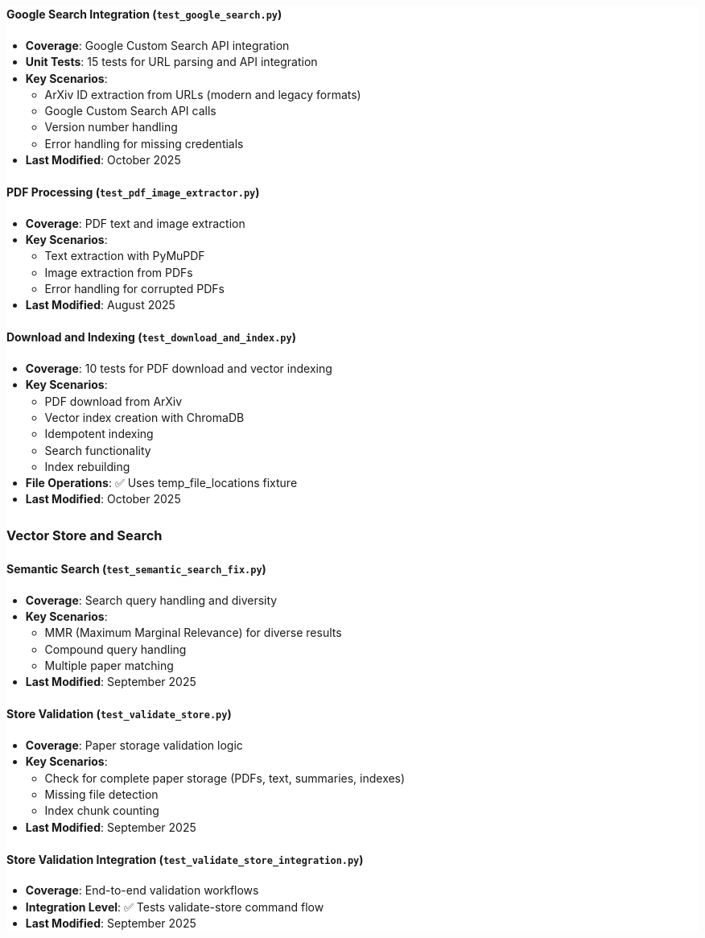 #### Google Search Integration (`test_google_search.py`)
- **Coverage**: Google Custom Search API integration
- **Unit Tests**: 15 tests for URL parsing and API integration
- **Key Scenarios**:
  - ArXiv ID extraction from URLs (modern and legacy formats)
  - Google Custom Search API calls
  - Version number handling
  - Error handling for missing credentials
- **Last Modified**: October 2025

#### PDF Processing (`test_pdf_image_extractor.py`)
- **Coverage**: PDF text and image extraction
- **Key Scenarios**:
  - Text extraction with PyMuPDF
  - Image extraction from PDFs
  - Error handling for corrupted PDFs
- **Last Modified**: August 2025

#### Download and Indexing (`test_download_and_index.py`)
- **Coverage**: 10 tests for PDF download and vector indexing
- **Key Scenarios**:
  - PDF download from ArXiv
  - Vector index creation with ChromaDB
  - Idempotent indexing
  - Search functionality
  - Index rebuilding
- **File Operations**: ✅ Uses temp_file_locations fixture
- **Last Modified**: October 2025

### Vector Store and Search

#### Semantic Search (`test_semantic_search_fix.py`)
- **Coverage**: Search query handling and diversity
- **Key Scenarios**:
  - MMR (Maximum Marginal Relevance) for diverse results
  - Compound query handling
  - Multiple paper matching
- **Last Modified**: September 2025

#### Store Validation (`test_validate_store.py`)
- **Coverage**: Paper storage validation logic
- **Key Scenarios**:
  - Check for complete paper storage (PDFs, text, summaries, indexes)
  - Missing file detection
  - Index chunk counting
- **Last Modified**: September 2025

#### Store Validation Integration (`test_validate_store_integration.py`)
- **Coverage**: End-to-end validation workflows
- **Integration Level**: ✅ Tests validate-store command flow
- **Last Modified**: September 2025
